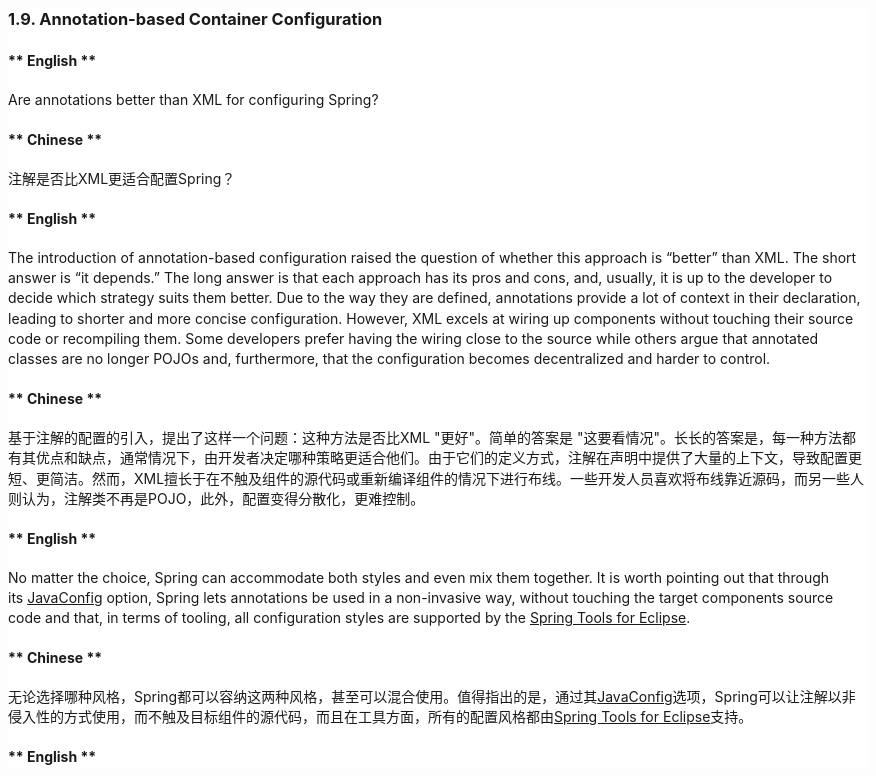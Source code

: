 

### **1.9. Annotation-based Container Configuration** 



#### ** English **

Are annotations better than XML for configuring Spring?
#### ** Chinese **

注解是否比XML更适合配置Spring？





#### ** English **

The introduction of annotation-based configuration raised the question of whether this approach is “better” than XML. The short answer is “it depends.” The long answer is that each approach has its pros and cons, and, usually, it is up to the developer to decide which strategy suits them better. Due to the way they are defined, annotations provide a lot of context in their declaration, leading to shorter and more concise configuration. However, XML excels at wiring up components without touching their source code or recompiling them. Some developers prefer having the wiring close to the source while others argue that annotated classes are no longer POJOs and, furthermore, that the configuration becomes decentralized and harder to control.
#### ** Chinese **

基于注解的配置的引入，提出了这样一个问题：这种方法是否比XML "更好"。简单的答案是 "这要看情况"。长长的答案是，每一种方法都有其优点和缺点，通常情况下，由开发者决定哪种策略更适合他们。由于它们的定义方式，注解在声明中提供了大量的上下文，导致配置更短、更简洁。然而，XML擅长于在不触及组件的源代码或重新编译组件的情况下进行布线。一些开发人员喜欢将布线靠近源码，而另一些人则认为，注解类不再是POJO，此外，配置变得分散化，更难控制。





#### ** English **

No matter the choice, Spring can accommodate both styles and even mix them together. It is worth pointing out that through its [JavaConfig](https://docs.spring.io/spring/docs/5.2.6.RELEASE/spring-framework-reference/core.html#beans-java) option, Spring lets annotations be used in a non-invasive way, without touching the target components source code and that, in terms of tooling, all configuration styles are supported by the [Spring Tools for Eclipse](https://spring.io/tools).
#### ** Chinese **

无论选择哪种风格，Spring都可以容纳这两种风格，甚至可以混合使用。值得指出的是，通过其[JavaConfig](https://docs.spring.io/spring/docs/5.2.6.RELEASE/spring-framework-reference/core.html#beans-java)选项，Spring可以让注解以非侵入性的方式使用，而不触及目标组件的源代码，而且在工具方面，所有的配置风格都由[Spring Tools for Eclipse](https://spring.io/tools)支持。





#### ** English **
